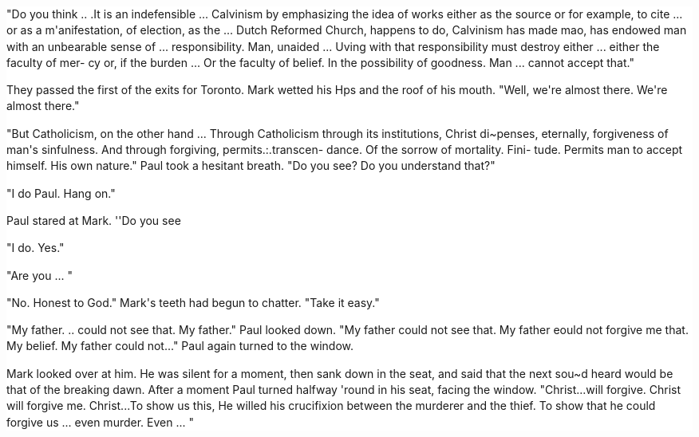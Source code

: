 "Do you think .. .It is an indefensible ...
Calvinism by emphasizing the idea of
works either as the source or for
example, to cite ... or as a m'anifestation, of
election, as the ... Dutch Reformed Church,
happens to do, Calvinism has made mao,
has endowed man with an unbearable
sense of ... responsibility. Man, unaided ...
Uving with that responsibility must
destroy either ... either the faculty of mer-
cy or, if the burden ... Or the faculty of
belief. In the possibility of goodness.
Man ... cannot accept that."

They passed the first of the exits for
Toronto. Mark wetted his Hps and the
roof of his mouth. "Well, we're almost
there. We're almost there."

"But Catholicism, on the other hand ...
Through Catholicism through its
institutions, Christ di~penses, eternally,
forgiveness of man's sinfulness. And
through forgiving, permits.:.transcen-
dance. Of the sorrow of mortality. Fini-
tude. Permits man to accept himself. His
own nature." Paul took a hesitant breath.
"Do you see? Do you understand that?"

"I do Paul. Hang on."

Paul stared at Mark. ''Do you see

"I do. Yes."

"Are you ... "

"No. Honest to God." Mark's teeth
had begun to chatter. "Take it easy."

"My father. .. could not see that. My
father." Paul looked down. "My father
could not see that. My father eould not
forgive me that. My belief. My father
could not..." Paul again turned to the
window.

Mark looked over at him. He was
silent for a moment, then sank down in
the seat, and said that the next sou~d
heard would be that of the breaking dawn.
After a moment Paul turned halfway
'round in his seat, facing the window.
"Christ...will forgive. Christ will forgive
me. Christ...To show us this, He willed
his crucifixion between the murderer and
the thief. To show that he could forgive
us ... even murder. Even ... "
